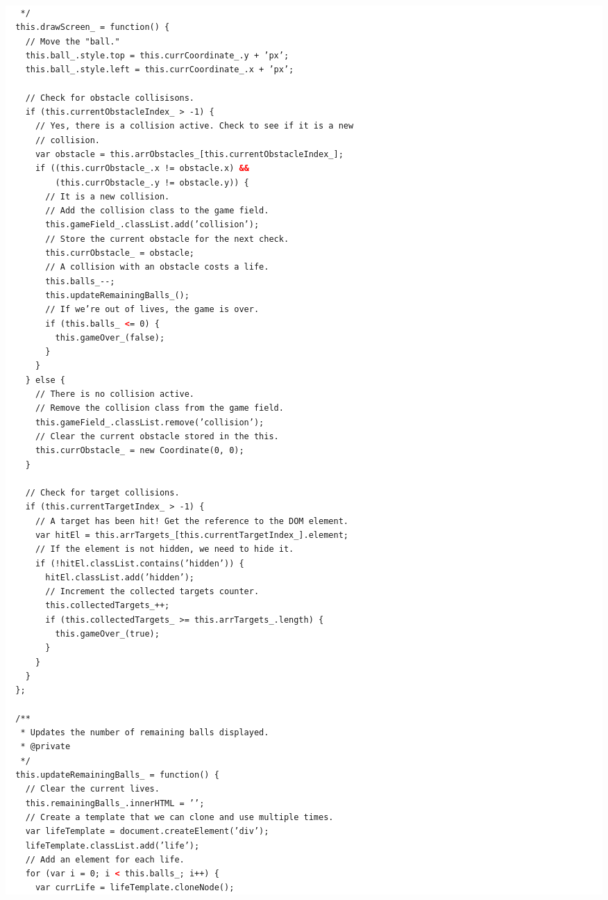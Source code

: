 ```html
   */
  this.drawScreen_ = function() {
    // Move the "ball."
    this.ball_.style.top = this.currCoordinate_.y + ’px’;
    this.ball_.style.left = this.currCoordinate_.x + ’px’;

    // Check for obstacle collisisons.
    if (this.currentObstacleIndex_ > -1) {
      // Yes, there is a collision active. Check to see if it is a new
      // collision.
      var obstacle = this.arrObstacles_[this.currentObstacleIndex_];
      if ((this.currObstacle_.x != obstacle.x) &&
          (this.currObstacle_.y != obstacle.y)) {
        // It is a new collision.
        // Add the collision class to the game field.
        this.gameField_.classList.add(’collision’);
        // Store the current obstacle for the next check.
        this.currObstacle_ = obstacle;
        // A collision with an obstacle costs a life.
        this.balls_--;
        this.updateRemainingBalls_();
        // If we’re out of lives, the game is over.
        if (this.balls_ <= 0) {
          this.gameOver_(false); 
        }
      }
    } else {
      // There is no collision active.
      // Remove the collision class from the game field.
      this.gameField_.classList.remove(’collision’);
      // Clear the current obstacle stored in the this.
      this.currObstacle_ = new Coordinate(0, 0);
    }

    // Check for target collisions.
    if (this.currentTargetIndex_ > -1) {
      // A target has been hit! Get the reference to the DOM element.
      var hitEl = this.arrTargets_[this.currentTargetIndex_].element;
      // If the element is not hidden, we need to hide it.
      if (!hitEl.classList.contains(’hidden’)) {
        hitEl.classList.add(’hidden’);
        // Increment the collected targets counter.
        this.collectedTargets_++;
        if (this.collectedTargets_ >= this.arrTargets_.length) {
          this.gameOver_(true);
        }
      }
    }
  };

  /**
   * Updates the number of remaining balls displayed.
   * @private
   */
  this.updateRemainingBalls_ = function() {
    // Clear the current lives.
    this.remainingBalls_.innerHTML = ’’;
    // Create a template that we can clone and use multiple times.
    var lifeTemplate = document.createElement(’div’);
    lifeTemplate.classList.add(’life’);
    // Add an element for each life.
    for (var i = 0; i < this.balls_; i++) {
      var currLife = lifeTemplate.cloneNode();
```